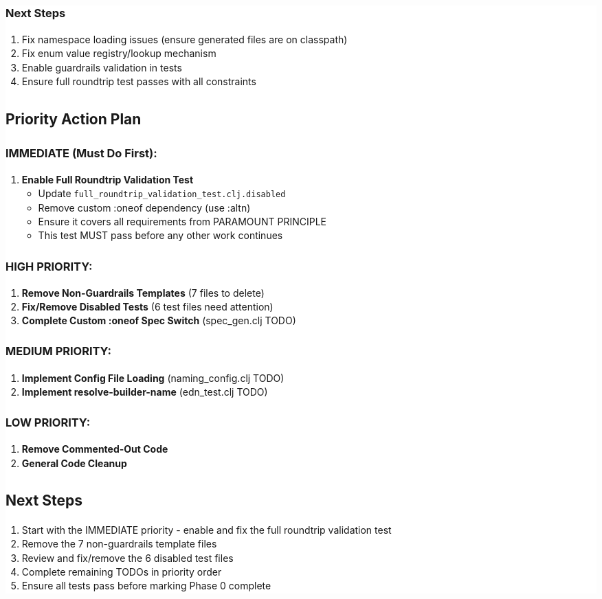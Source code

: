 ### Next Steps
1. Fix namespace loading issues (ensure generated files are on classpath)
2. Fix enum value registry/lookup mechanism
3. Enable guardrails validation in tests
4. Ensure full roundtrip test passes with all constraints

## Priority Action Plan

### IMMEDIATE (Must Do First):
1. **Enable Full Roundtrip Validation Test**
   - Update `full_roundtrip_validation_test.clj.disabled`
   - Remove custom :oneof dependency (use :altn)
   - Ensure it covers all requirements from PARAMOUNT PRINCIPLE
   - This test MUST pass before any other work continues

### HIGH PRIORITY:
1. **Remove Non-Guardrails Templates** (7 files to delete)
2. **Fix/Remove Disabled Tests** (6 test files need attention)
3. **Complete Custom :oneof Spec Switch** (spec_gen.clj TODO)

### MEDIUM PRIORITY:
1. **Implement Config File Loading** (naming_config.clj TODO)
2. **Implement resolve-builder-name** (edn_test.clj TODO)

### LOW PRIORITY:
1. **Remove Commented-Out Code**
2. **General Code Cleanup**

## Next Steps

1. Start with the IMMEDIATE priority - enable and fix the full roundtrip validation test
2. Remove the 7 non-guardrails template files
3. Review and fix/remove the 6 disabled test files
4. Complete remaining TODOs in priority order
5. Ensure all tests pass before marking Phase 0 complete